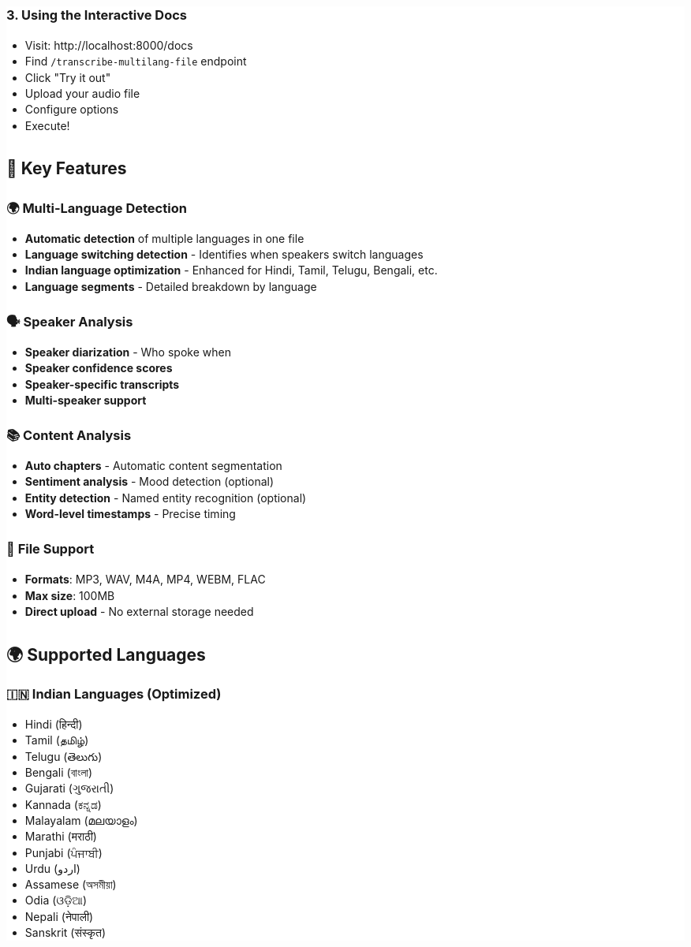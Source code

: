 ### 3. **Using the Interactive Docs**
- Visit: http://localhost:8000/docs
- Find `/transcribe-multilang-file` endpoint
- Click "Try it out"
- Upload your audio file
- Configure options
- Execute!

## 🎯 Key Features

### 🌍 **Multi-Language Detection**
- **Automatic detection** of multiple languages in one file
- **Language switching detection** - Identifies when speakers switch languages
- **Indian language optimization** - Enhanced for Hindi, Tamil, Telugu, Bengali, etc.
- **Language segments** - Detailed breakdown by language

### 🗣️ **Speaker Analysis**
- **Speaker diarization** - Who spoke when
- **Speaker confidence scores**
- **Speaker-specific transcripts**
- **Multi-speaker support**

### 📚 **Content Analysis**
- **Auto chapters** - Automatic content segmentation
- **Sentiment analysis** - Mood detection (optional)
- **Entity detection** - Named entity recognition (optional)
- **Word-level timestamps** - Precise timing

### 📁 **File Support**
- **Formats**: MP3, WAV, M4A, MP4, WEBM, FLAC
- **Max size**: 100MB
- **Direct upload** - No external storage needed

## 🌍 Supported Languages

### 🇮🇳 **Indian Languages (Optimized)**
- Hindi (हिन्दी)
- Tamil (தமிழ்)
- Telugu (తెలుగు)
- Bengali (বাংলা)
- Gujarati (ગુજરાતી)
- Kannada (ಕನ್ನಡ)
- Malayalam (മലയാളം)
- Marathi (मराठी)
- Punjabi (ਪੰਜਾਬੀ)
- Urdu (اردو)
- Assamese (অসমীয়া)
- Odia (ଓଡ଼ିଆ)
- Nepali (नेपाली)
- Sanskrit (संस्कृत)
